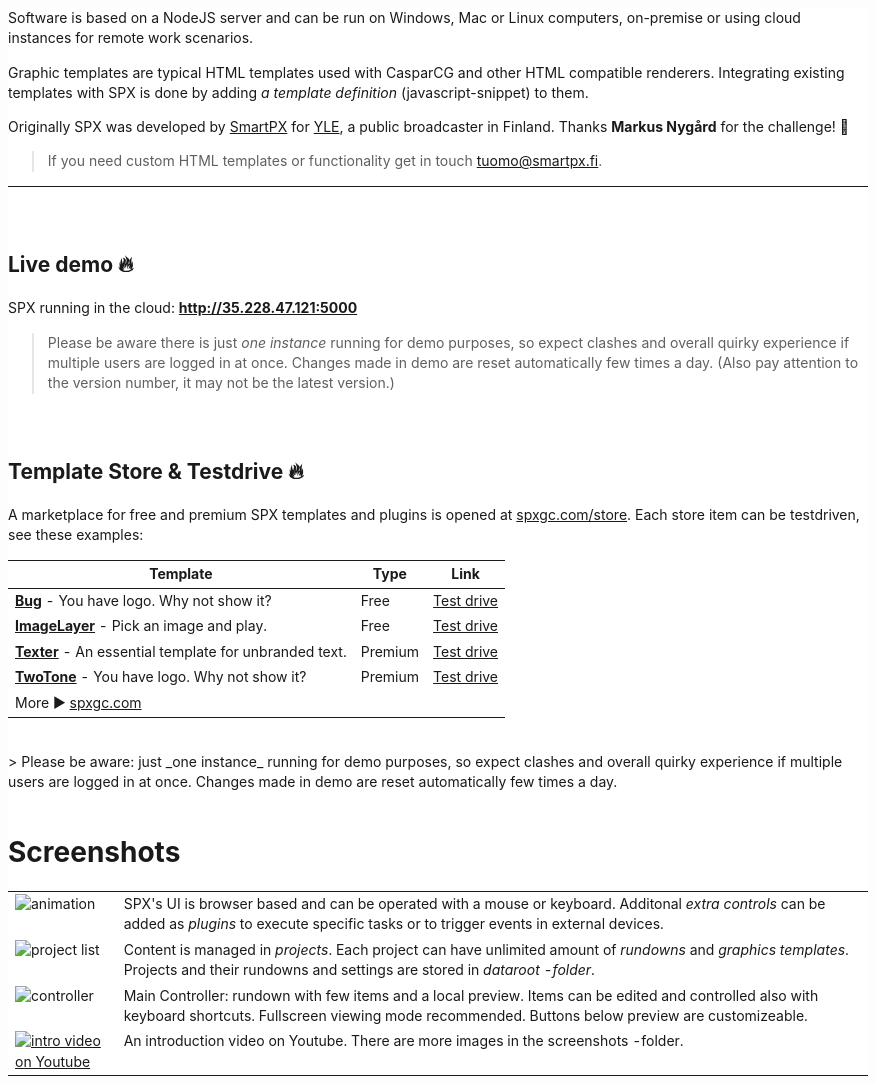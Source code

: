 Software is based on a NodeJS server and can be run on Windows, Mac or Linux computers, on-premise or using cloud instances for remote work scenarios.

Graphic templates are typical HTML templates used with CasparCG and other HTML compatible renderers. Integrating existing templates with SPX is done by adding _a template definition_ (javascript-snippet) to them.

Originally SPX was developed by [SmartPX](https://smartpx.fi) for [YLE](https://www.yle.fi), a public broadcaster in Finland. Thanks **Markus Nygård** for the challenge! 🤘

> If you need custom HTML templates or functionality get in touch tuomo@smartpx.fi.

---

<BR>

<a id="demo"></a>
## Live demo 🔥
SPX running in the cloud: **http://35.228.47.121:5000**

> Please be aware there is just _one instance_ running for demo purposes, so expect clashes and overall quirky experience if multiple users are logged in at once. Changes made in demo are reset automatically few times a day. (Also pay attention to the version number, it may not be the latest version.)


<BR>

<a id="testdrive"></a>
## Template Store & Testdrive 🔥
A marketplace for free and premium SPX templates and plugins is opened at [spxgc.com/store](https://spxgc.com/store). Each store item can be testdriven, see these examples:

| Template | Type | Link |
| ------ | ------ | ------ |
| **[Bug](https://www.spxgc.com/store/Bug-p291293870)** - You have logo. Why not show it?  | Free | [Test drive](http://35.228.47.121:5009/show/Template%20Demo%20-%20Bug) |
| **[ImageLayer](https://www.spxgc.com/store/ImageLayer-p291331877)** - Pick an image and play.  | Free | [Test drive](http://35.228.47.121:5009/show/Template%20Demo%20-%20ImageLayer) |
| **[Texter](https://www.spxgc.com/store/Texter-p291207513)** - An essential template for unbranded text.  | Premium | [Test drive](http://35.228.47.121:5009/show/Template%20Demo%20-%20Texter) |
| **[TwoTone](https://www.spxgc.com/store/Two-Tone-p245011856)** - You have logo. Why not show it?  | Premium | [Test drive](http://35.228.47.121:5009/show/Template%20Demo%20-%20Two-Tone%20Pack) |
| More ▶ [spxgc.com](https://www.spxgc.com/)  |  |  |
<BR>
> Please be aware: just _one instance_ running for demo purposes, so expect clashes and overall quirky experience if multiple users are logged in at once. Changes made in demo are reset automatically few times a day.


<BR>

# Screenshots <a id="screenshots"></a>
|  | |
| ------ | ------ |
| ![animation](screenshots/spx-gc-ui-anim-v1-0.gif) | SPX's UI is browser based and can be operated with a mouse or keyboard. Additonal _extra controls_ can be added as _plugins_ to execute specific tasks or to trigger events in external devices. |
| ![project list](screenshots/01-spx-gc-projectlist.png) | Content is managed in _projects_. Each project can have unlimited amount of _rundowns_ and _graphics templates_. Projects and their rundowns and settings are stored in _dataroot -folder_. |
| ![controller](screenshots/05-spx-gc-controller-rundown.png) | Main Controller: rundown with few items and a local preview. Items can be edited and controlled also with keyboard shortcuts. Fullscreen viewing mode recommended. Buttons below preview are customizeable. | 
| [![intro video on Youtube](screenshots/yt_mockup.png)](https://www.youtube.com/watch?v=e5LTFC9MlOI) | An introduction video on Youtube. There are more images in the screenshots -folder.  | 
